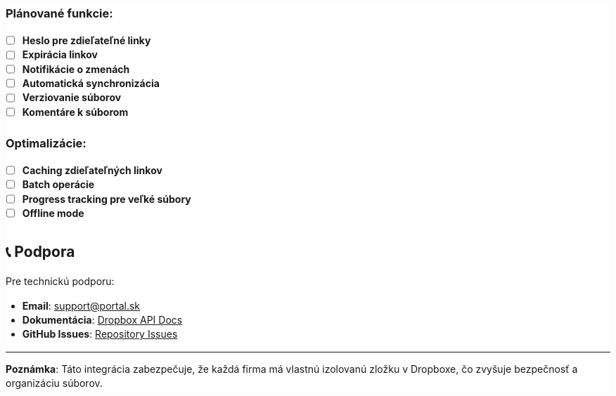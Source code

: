 ### Plánované funkcie:
- [ ] **Heslo pre zdieľateľné linky**
- [ ] **Expirácia linkov**
- [ ] **Notifikácie o zmenách**
- [ ] **Automatická synchronizácia**
- [ ] **Verziovanie súborov**
- [ ] **Komentáre k súborom**

### Optimalizácie:
- [ ] **Caching zdieľateľných linkov**
- [ ] **Batch operácie**
- [ ] **Progress tracking pre veľké súbory**
- [ ] **Offline mode**

## 📞 Podpora

Pre technickú podporu:
- **Email**: support@portal.sk
- **Dokumentácia**: [Dropbox API Docs](https://www.dropbox.com/developers/documentation)
- **GitHub Issues**: [Repository Issues](https://github.com/your-repo/issues)

---

**Poznámka**: Táto integrácia zabezpečuje, že každá firma má vlastnú izolovanú zložku v Dropboxe, čo zvyšuje bezpečnosť a organizáciu súborov.

